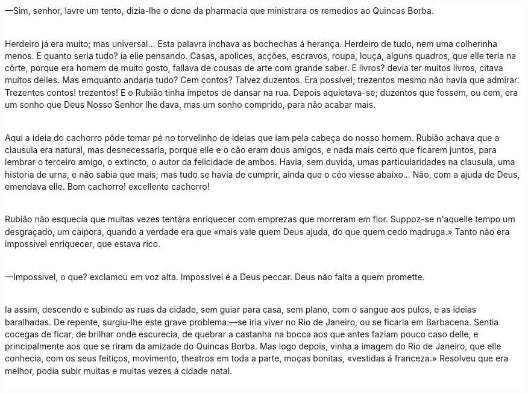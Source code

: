 —Sim, senhor, lavre um tento, dizia-lhe o dono
da pharmacia que ministrara os remedios ao Quincas
Borba.<br><br>

Herdeiro já era muito; mas universal... Esta
palavra inchava as bochechas á herança. Herdeiro
de tudo, nem uma colherinha menos. E quanto
seria tudo? ia elle pensando. Casas, apolices, acções,
escravos, roupa, louça, alguns quadros, que elle
teria na côrte, porque era homem de muito gosto,
fallava de cousas de arte com grande saber. E
livros? devia ter muitos livros, citava muitos delles.
Mas emquanto andaria tudo? Cem contos? Talvez
duzentos. Era possível; trezentos mesmo não havia
que admirar. Trezentos contos! trezentos! E o
Rubião tinha impetos de dansar na rua. Depois
aquietava-se; duzentos que fossem, ou cem, era um
sonho que Deus Nosso Senhor lhe dava, mas um
sonho comprido, para não acabar mais.<br><br>

Aqui a ideia do cachorro pôde tomar pé no torvelinho
de ideias que iam pela cabeça do nosso
homem. Rubião achava que a clausula era natural,
mas desnecessaria, porque elle e o cão eram dous
amigos, e nada mais certo que ficarem juntos, para
lembrar o terceiro amigo, o extincto, o autor da felicidade
de ambos. Havia, sem duvida, umas particularidades
na clausula, uma historia de urna, e
não sabia que mais; mas tudo se havia de cumprir,
ainda que o céo viesse abaixo... Não, com a ajuda
de Deus, emendava elle. Bom cachorro! excellente
cachorro!<br><br>

Rubião não esquecia que muitas vezes tentára
enriquecer com emprezas que morreram em flor.
Suppoz-se n'aquelle tempo um desgraçado, um caipora,
quando a verdade era que «mais vale quem
Deus ajuda, do que quem cedo madruga.» Tanto
não era impossivel enriquecer, que estava rico.<br><br>

—Impossivel, o que? exclamou em voz alta.
Impossivel é a Deus peccar. Deus não falta a quem
promette.<br><br>

Ia assim, descendo e subindo as ruas da cidade,
sem guiar para casa, sem plano, com o sangue aos
pulos, e as ideias baralhadas. De repente, surgiu-lhe
este grave problema:—se iria viver no Rio de
Janeiro, ou se ficaria em Barbacena. Sentia cocegas
de ficar, de brilhar onde escurecia, de quebrar a
castanha na bocca aos que antes faziam pouco caso
delle, e principalmente aos que se riram da amizade
do Quincas Borba. Mas logo depois, vinha a imagem
do Rio de Janeiro, que elle conhecia, com os seus
feitiços, movimento, theatros em toda a parte,
moças bonitas, «vestidas á franceza.» Resolveu
que era melhor, podia subir muitas e muitas vezes
á cidade natal.<br><br>
